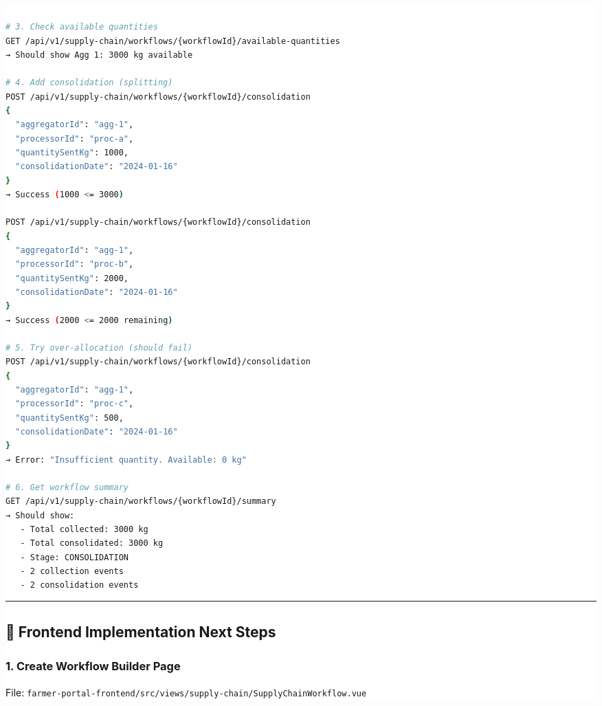 ```bash

# 3. Check available quantities
GET /api/v1/supply-chain/workflows/{workflowId}/available-quantities
→ Should show Agg 1: 3000 kg available

# 4. Add consolidation (splitting)
POST /api/v1/supply-chain/workflows/{workflowId}/consolidation
{
  "aggregatorId": "agg-1",
  "processorId": "proc-a",
  "quantitySentKg": 1000,
  "consolidationDate": "2024-01-16"
}
→ Success (1000 <= 3000)

POST /api/v1/supply-chain/workflows/{workflowId}/consolidation
{
  "aggregatorId": "agg-1",
  "processorId": "proc-b",
  "quantitySentKg": 2000,
  "consolidationDate": "2024-01-16"
}
→ Success (2000 <= 2000 remaining)

# 5. Try over-allocation (should fail)
POST /api/v1/supply-chain/workflows/{workflowId}/consolidation
{
  "aggregatorId": "agg-1",
  "processorId": "proc-c",
  "quantitySentKg": 500,
  "consolidationDate": "2024-01-16"
}
→ Error: "Insufficient quantity. Available: 0 kg"

# 6. Get workflow summary
GET /api/v1/supply-chain/workflows/{workflowId}/summary
→ Should show:
   - Total collected: 3000 kg
   - Total consolidated: 3000 kg
   - Stage: CONSOLIDATION
   - 2 collection events
   - 2 consolidation events
```

---

## 🎨 Frontend Implementation Next Steps

### 1. Create Workflow Builder Page
File: `farmer-portal-frontend/src/views/supply-chain/SupplyChainWorkflow.vue`
